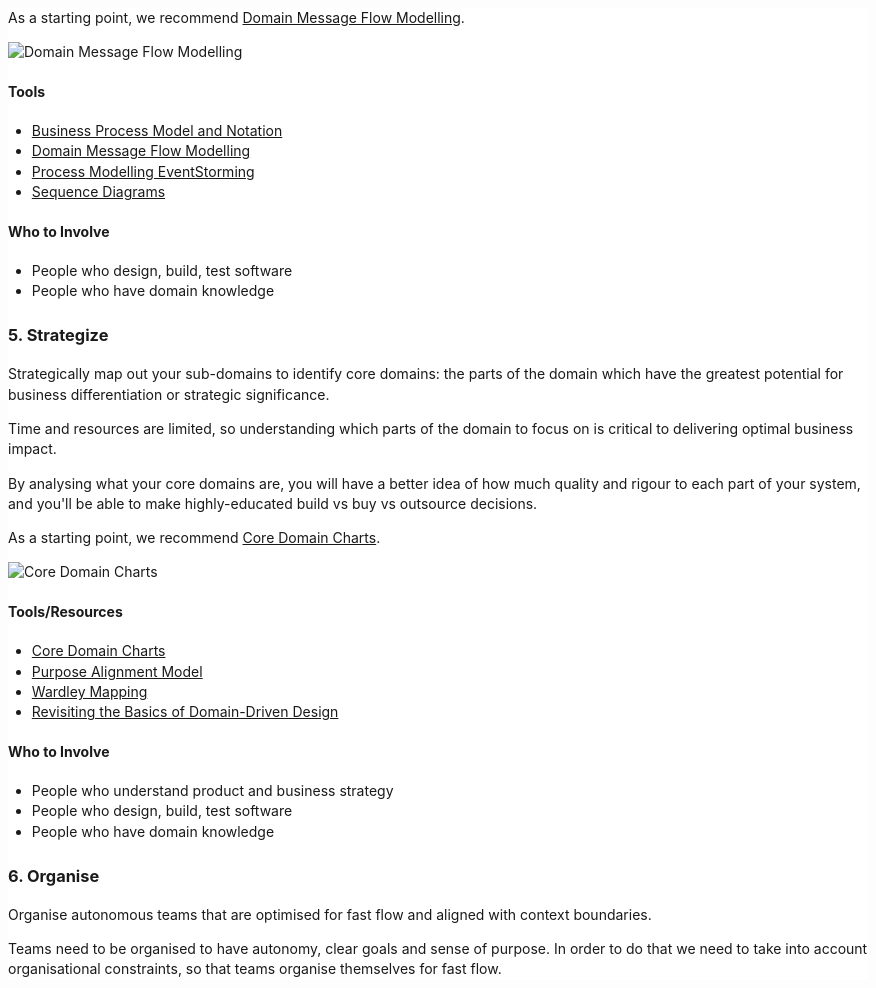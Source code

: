 As a starting point, we recommend [Domain Message Flow Modelling](https://github.com/ddd-crew/domain-message-flow-modelling).

![Domain Message Flow Modelling](resources/domain-message-flow.jpg)

#### Tools

- [Business Process Model and Notation](https://en.wikipedia.org/wiki/Business_Process_Model_and_Notation)
- [Domain Message Flow Modelling](https://github.com/ddd-crew/domain-message-flow-modelling)
- [Process Modelling EventStorming](https://www.eventstorming.com/)
- [Sequence Diagrams](https://en.wikipedia.org/wiki/Sequence_diagram)

#### Who to Involve

- People who design, build, test software
- People who have domain knowledge

### 5. Strategize

Strategically map out your sub-domains to identify core domains: the parts of the domain which have the greatest potential for business differentiation or strategic significance.

Time and resources are limited, so understanding which parts of the domain to focus on is critical to delivering optimal business impact.

By analysing what your core domains are, you will have a better idea of how much quality and rigour to each part of your system, and you'll be able to make highly-educated build vs buy vs outsource decisions.

As a starting point, we recommend [Core Domain Charts](https://github.com/ddd-crew/core-domain-charts).

![Core Domain Charts](resources/core-domain-chart.jpg)

#### Tools/Resources

- [Core Domain Charts](https://github.com/ddd-crew/core-domain-charts)
- [Purpose Alignment Model](https://www.informit.com/articles/article.aspx?p=1384195&seqNum=2)
- [Wardley Mapping](https://learnwardleymapping.com/)
- [Revisiting the Basics of Domain-Driven Design](https://vladikk.com/2018/01/26/revisiting-the-basics-of-ddd/)

#### Who to Involve

- People who understand product and business strategy
- People who design, build, test software
- People who have domain knowledge

### 6. Organise

Organise autonomous teams that are optimised for fast flow and aligned with context boundaries.

Teams need to be organised to have autonomy, clear goals and sense of purpose. In order to do that we need to take into account organisational constraints, so that teams organise themselves for fast flow. 
